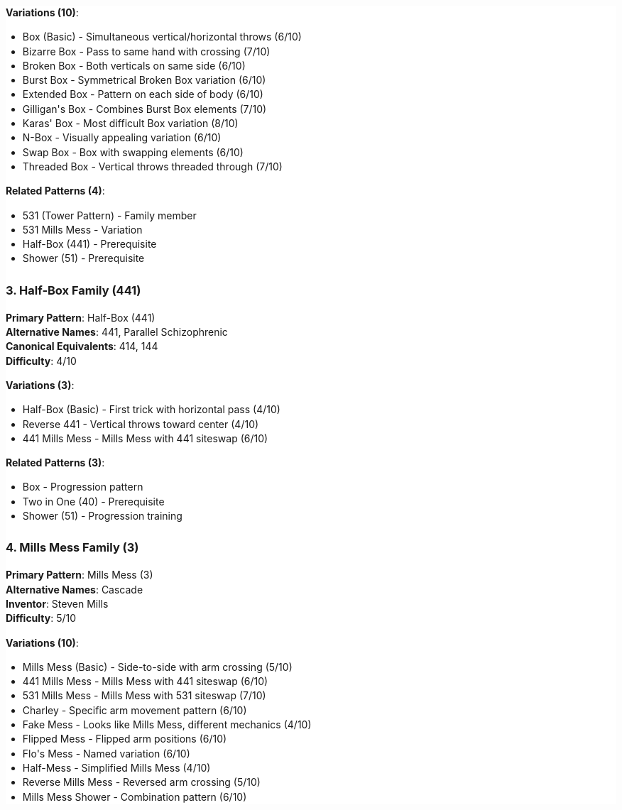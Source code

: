 **Variations (10)**:
- Box (Basic) - Simultaneous vertical/horizontal throws (6/10)
- Bizarre Box - Pass to same hand with crossing (7/10)
- Broken Box - Both verticals on same side (6/10)
- Burst Box - Symmetrical Broken Box variation (6/10)
- Extended Box - Pattern on each side of body (6/10)
- Gilligan's Box - Combines Burst Box elements (7/10)
- Karas' Box - Most difficult Box variation (8/10)
- N-Box - Visually appealing variation (6/10)
- Swap Box - Box with swapping elements (6/10)
- Threaded Box - Vertical throws threaded through (7/10)

**Related Patterns (4)**:
- 531 (Tower Pattern) - Family member
- 531 Mills Mess - Variation
- Half-Box (441) - Prerequisite
- Shower (51) - Prerequisite

### 3. Half-Box Family (441)

**Primary Pattern**: Half-Box (441)  
**Alternative Names**: 441, Parallel Schizophrenic  
**Canonical Equivalents**: 414, 144  
**Difficulty**: 4/10  

**Variations (3)**:
- Half-Box (Basic) - First trick with horizontal pass (4/10)
- Reverse 441 - Vertical throws toward center (4/10)
- 441 Mills Mess - Mills Mess with 441 siteswap (6/10)

**Related Patterns (3)**:
- Box - Progression pattern
- Two in One (40) - Prerequisite
- Shower (51) - Progression training

### 4. Mills Mess Family (3)

**Primary Pattern**: Mills Mess (3)  
**Alternative Names**: Cascade  
**Inventor**: Steven Mills  
**Difficulty**: 5/10  

**Variations (10)**:
- Mills Mess (Basic) - Side-to-side with arm crossing (5/10)
- 441 Mills Mess - Mills Mess with 441 siteswap (6/10)
- 531 Mills Mess - Mills Mess with 531 siteswap (7/10)
- Charley - Specific arm movement pattern (6/10)
- Fake Mess - Looks like Mills Mess, different mechanics (4/10)
- Flipped Mess - Flipped arm positions (6/10)
- Flo's Mess - Named variation (6/10)
- Half-Mess - Simplified Mills Mess (4/10)
- Reverse Mills Mess - Reversed arm crossing (5/10)
- Mills Mess Shower - Combination pattern (6/10)
